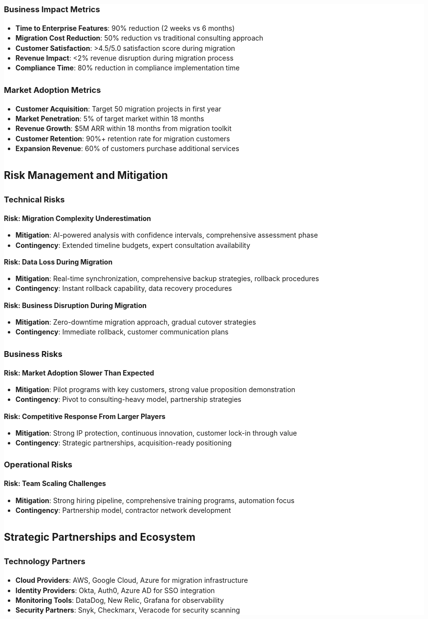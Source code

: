 ### Business Impact Metrics
- **Time to Enterprise Features**: 90% reduction (2 weeks vs 6 months)
- **Migration Cost Reduction**: 50% reduction vs traditional consulting approach
- **Customer Satisfaction**: >4.5/5.0 satisfaction score during migration
- **Revenue Impact**: <2% revenue disruption during migration process
- **Compliance Time**: 80% reduction in compliance implementation time

### Market Adoption Metrics
- **Customer Acquisition**: Target 50 migration projects in first year
- **Market Penetration**: 5% of target market within 18 months
- **Revenue Growth**: $5M ARR within 18 months from migration toolkit
- **Customer Retention**: 90%+ retention rate for migration customers
- **Expansion Revenue**: 60% of customers purchase additional services

## Risk Management and Mitigation

### Technical Risks
**Risk: Migration Complexity Underestimation**
- **Mitigation**: AI-powered analysis with confidence intervals, comprehensive assessment phase
- **Contingency**: Extended timeline budgets, expert consultation availability

**Risk: Data Loss During Migration**
- **Mitigation**: Real-time synchronization, comprehensive backup strategies, rollback procedures
- **Contingency**: Instant rollback capability, data recovery procedures

**Risk: Business Disruption During Migration**
- **Mitigation**: Zero-downtime migration approach, gradual cutover strategies
- **Contingency**: Immediate rollback, customer communication plans

### Business Risks
**Risk: Market Adoption Slower Than Expected**
- **Mitigation**: Pilot programs with key customers, strong value proposition demonstration
- **Contingency**: Pivot to consulting-heavy model, partnership strategies

**Risk: Competitive Response From Larger Players**
- **Mitigation**: Strong IP protection, continuous innovation, customer lock-in through value
- **Contingency**: Strategic partnerships, acquisition-ready positioning

### Operational Risks
**Risk: Team Scaling Challenges**
- **Mitigation**: Strong hiring pipeline, comprehensive training programs, automation focus
- **Contingency**: Partnership model, contractor network development

## Strategic Partnerships and Ecosystem

### Technology Partners
- **Cloud Providers**: AWS, Google Cloud, Azure for migration infrastructure
- **Identity Providers**: Okta, Auth0, Azure AD for SSO integration
- **Monitoring Tools**: DataDog, New Relic, Grafana for observability
- **Security Partners**: Snyk, Checkmarx, Veracode for security scanning
